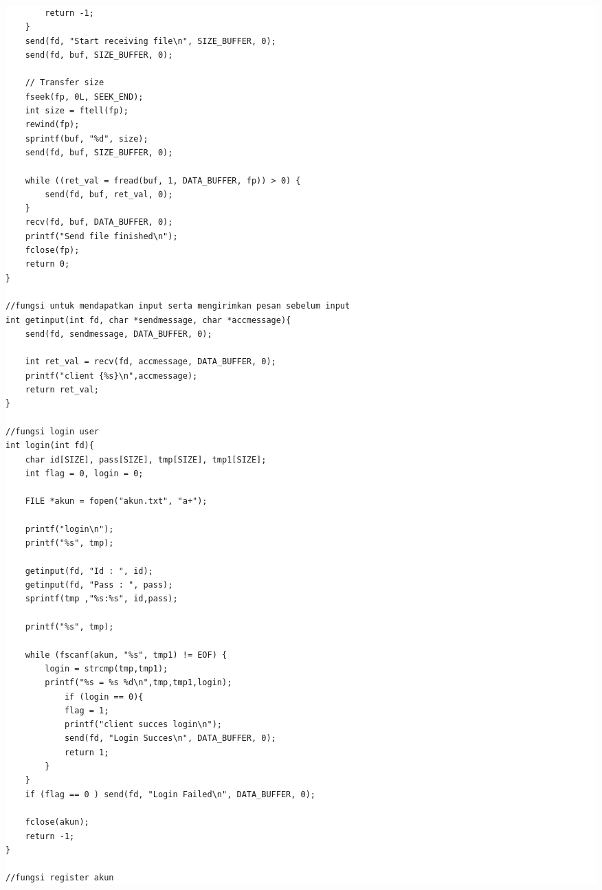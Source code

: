 ```
        return -1;
    }
    send(fd, "Start receiving file\n", SIZE_BUFFER, 0);
    send(fd, buf, SIZE_BUFFER, 0);

    // Transfer size
    fseek(fp, 0L, SEEK_END);
    int size = ftell(fp);
    rewind(fp);
    sprintf(buf, "%d", size);
    send(fd, buf, SIZE_BUFFER, 0);

    while ((ret_val = fread(buf, 1, DATA_BUFFER, fp)) > 0) {
        send(fd, buf, ret_val, 0);
    }
    recv(fd, buf, DATA_BUFFER, 0);
    printf("Send file finished\n");
    fclose(fp);
    return 0;
}

//fungsi untuk mendapatkan input serta mengirimkan pesan sebelum input
int getinput(int fd, char *sendmessage, char *accmessage){
	send(fd, sendmessage, DATA_BUFFER, 0);

	int ret_val = recv(fd, accmessage, DATA_BUFFER, 0);
	printf("client {%s}\n",accmessage);
	return ret_val;
}

//fungsi login user
int login(int fd){
	char id[SIZE], pass[SIZE], tmp[SIZE], tmp1[SIZE];
	int flag = 0, login = 0;

	FILE *akun = fopen("akun.txt", "a+");

	printf("login\n");
	printf("%s", tmp);

	getinput(fd, "Id : ", id);
	getinput(fd, "Pass : ", pass);
	sprintf(tmp ,"%s:%s", id,pass);

	printf("%s", tmp);

	while (fscanf(akun, "%s", tmp1) != EOF) {
		login = strcmp(tmp,tmp1);
		printf("%s = %s %d\n",tmp,tmp1,login);
        	if (login == 0){
			flag = 1;
			printf("client succes login\n");
			send(fd, "Login Succes\n", DATA_BUFFER, 0);
			return 1;
		}
   	}
	if (flag == 0 ) send(fd, "Login Failed\n", DATA_BUFFER, 0);

	fclose(akun);
	return -1;
}

//fungsi register akun
```